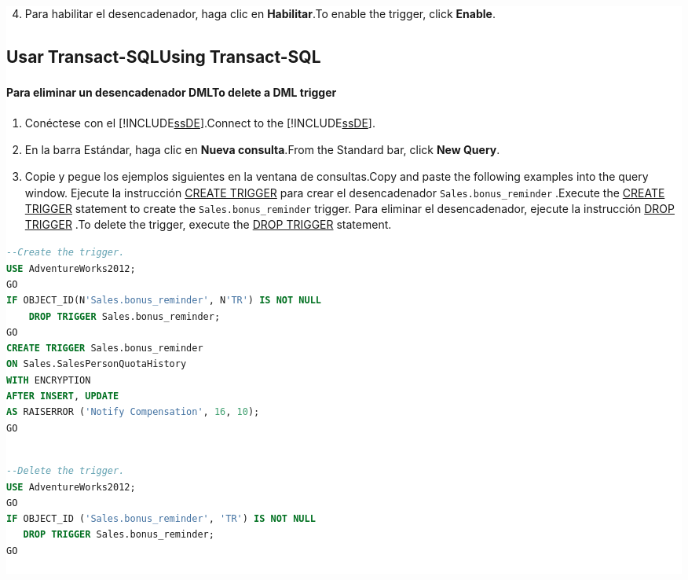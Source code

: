 4.  <span data-ttu-id="6c90a-137">Para habilitar el desencadenador, haga clic en **Habilitar**.</span><span class="sxs-lookup"><span data-stu-id="6c90a-137">To enable the trigger, click **Enable**.</span></span>  
  
##  <a name="using-transact-sql"></a><a name="TsqlProcedure"></a> <span data-ttu-id="6c90a-138">Usar Transact-SQL</span><span class="sxs-lookup"><span data-stu-id="6c90a-138">Using Transact-SQL</span></span>  
  
#### <a name="to-delete-a-dml-trigger"></a><span data-ttu-id="6c90a-139">Para eliminar un desencadenador DML</span><span class="sxs-lookup"><span data-stu-id="6c90a-139">To delete a DML trigger</span></span>  
  
1.  <span data-ttu-id="6c90a-140">Conéctese con el [!INCLUDE[ssDE](../../includes/ssde-md.md)].</span><span class="sxs-lookup"><span data-stu-id="6c90a-140">Connect to the [!INCLUDE[ssDE](../../includes/ssde-md.md)].</span></span>  
  
2.  <span data-ttu-id="6c90a-141">En la barra Estándar, haga clic en **Nueva consulta**.</span><span class="sxs-lookup"><span data-stu-id="6c90a-141">From the Standard bar, click **New Query**.</span></span>  
  
3.  <span data-ttu-id="6c90a-142">Copie y pegue los ejemplos siguientes en la ventana de consultas.</span><span class="sxs-lookup"><span data-stu-id="6c90a-142">Copy and paste the following examples into the query window.</span></span> <span data-ttu-id="6c90a-143">Ejecute la instrucción [CREATE TRIGGER](/sql/t-sql/statements/create-trigger-transact-sql) para crear el desencadenador `Sales.bonus_reminder` .</span><span class="sxs-lookup"><span data-stu-id="6c90a-143">Execute the [CREATE TRIGGER](/sql/t-sql/statements/create-trigger-transact-sql) statement to create the `Sales.bonus_reminder` trigger.</span></span> <span data-ttu-id="6c90a-144">Para eliminar el desencadenador, ejecute la instrucción [DROP TRIGGER](/sql/t-sql/statements/drop-trigger-transact-sql) .</span><span class="sxs-lookup"><span data-stu-id="6c90a-144">To delete the trigger, execute the [DROP TRIGGER](/sql/t-sql/statements/drop-trigger-transact-sql) statement.</span></span>  
  
```sql  
--Create the trigger.  
USE AdventureWorks2012;  
GO  
IF OBJECT_ID(N'Sales.bonus_reminder', N'TR') IS NOT NULL  
    DROP TRIGGER Sales.bonus_reminder;  
GO  
CREATE TRIGGER Sales.bonus_reminder  
ON Sales.SalesPersonQuotaHistory  
WITH ENCRYPTION  
AFTER INSERT, UPDATE   
AS RAISERROR ('Notify Compensation', 16, 10);  
GO  
  
```  
  
```sql  
--Delete the trigger.  
USE AdventureWorks2012;  
GO  
IF OBJECT_ID ('Sales.bonus_reminder', 'TR') IS NOT NULL  
   DROP TRIGGER Sales.bonus_reminder;  
GO  
  
```  
  